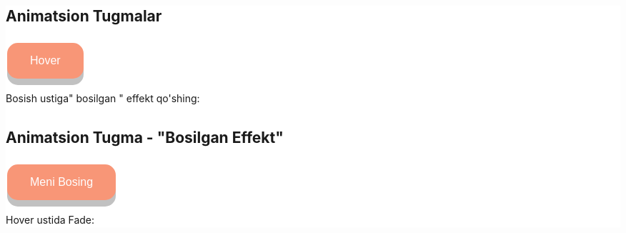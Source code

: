 <h2>Animatsion Tugmalar</h2>

<button class="button" style="vertical-align:middle"><span>Hover </span></button>

</body>
</html>







  Bosish ustiga" bosilgan " effekt qo'shing:

<!DOCTYPE html>
<html>
<head>
<style>
.button {
  display: inline-block;
  padding: 15px 25px;
  font-size: 24px;
  cursor: pointer;
  text-align: center;
  text-decoration: none;
  outline: none;
  color: #fff;
  background-color: #4CAF50;
  border: none;
  border-radius: 15px;
  box-shadow: 0 9px #999;
}

.button:hover {background-color: #3e8e41}

.button:active {
  background-color: #3e8e41;
  box-shadow: 0 5px #666;
  transform: translateY(4px);
}
</style>
</head>
<body>

<h2>Animatsion Tugma - "Bosilgan Effekt"</h2>

<button class="button">Meni Bosing</button>

</body>
</html>




Hover ustida Fade:

<!DOCTYPE html>
<html>
<head>
<meta name="viewport" content="width=device-width, initial-scale=1">
<style>
.button {
  background-color: #f4511e;
  border: none;
  color: white;
  padding: 16px 32px;
  text-align: center;
  font-size: 16px;
  margin: 4px 2px;
  opacity: 0.6;
  transition: 0.3s;
  display: inline-block;